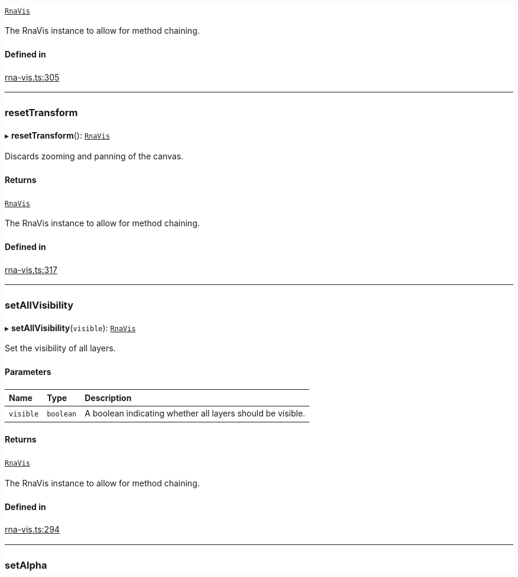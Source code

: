 [`RnaVis`](RnaVis.md)

The RnaVis instance to allow for method chaining.

#### Defined in

[rna-vis.ts:305](https://github.com/michalhercik/rna-visualizer/blob/846fdd7/lib/src/rna-vis.ts#L305)

___

### resetTransform

▸ **resetTransform**(): [`RnaVis`](RnaVis.md)

Discards zooming and panning of the canvas.

#### Returns

[`RnaVis`](RnaVis.md)

The RnaVis instance to allow for method chaining.

#### Defined in

[rna-vis.ts:317](https://github.com/michalhercik/rna-visualizer/blob/846fdd7/lib/src/rna-vis.ts#L317)

___

### setAllVisibility

▸ **setAllVisibility**(`visible`): [`RnaVis`](RnaVis.md)

Set the visibility of all layers.

#### Parameters

| Name | Type | Description |
| :------ | :------ | :------ |
| `visible` | `boolean` | A boolean indicating whether all layers should be visible. |

#### Returns

[`RnaVis`](RnaVis.md)

The RnaVis instance to allow for method chaining.

#### Defined in

[rna-vis.ts:294](https://github.com/michalhercik/rna-visualizer/blob/846fdd7/lib/src/rna-vis.ts#L294)

___

### setAlpha
